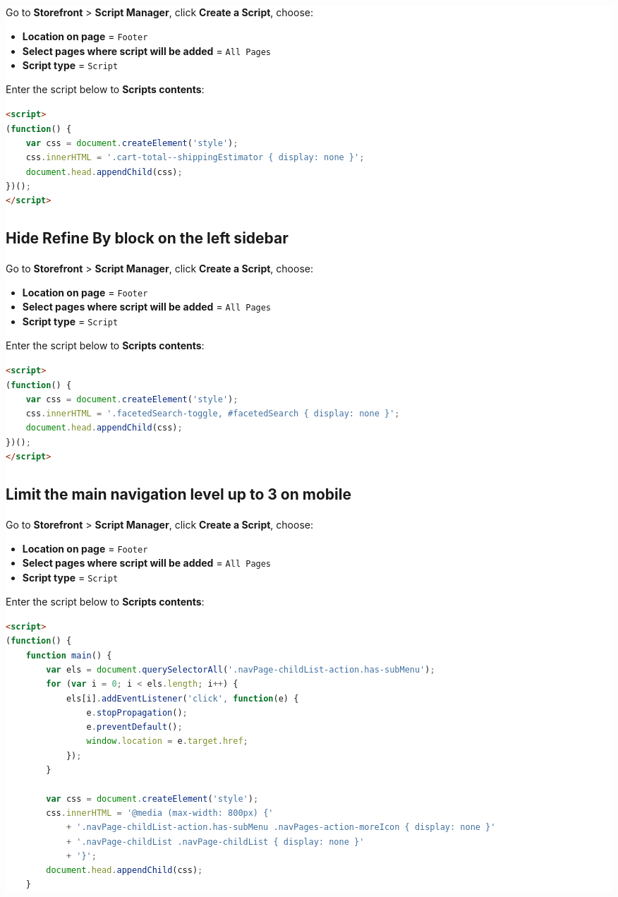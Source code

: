 Go to **Storefront** > **Script Manager**, click **Create a Script**, choose:

- **Location on page** = `Footer`
- **Select pages where script will be added** = `All Pages`
- **Script type** = `Script`

Enter the script below to **Scripts contents**: 

```html
<script>
(function() {
    var css = document.createElement('style');
    css.innerHTML = '.cart-total--shippingEstimator { display: none }';
    document.head.appendChild(css);
})();
</script>
```

## Hide Refine By block on the left sidebar

Go to **Storefront** > **Script Manager**, click **Create a Script**, choose:

- **Location on page** = `Footer`
- **Select pages where script will be added** = `All Pages`
- **Script type** = `Script`

Enter the script below to **Scripts contents**: 

```html
<script>
(function() {
    var css = document.createElement('style');
    css.innerHTML = '.facetedSearch-toggle, #facetedSearch { display: none }';
    document.head.appendChild(css);
})();
</script>
```

## Limit the main navigation level up to 3 on mobile

Go to **Storefront** > **Script Manager**, click **Create a Script**, choose:

- **Location on page** = `Footer`
- **Select pages where script will be added** = `All Pages`
- **Script type** = `Script`

Enter the script below to **Scripts contents**: 

```html
<script>
(function() {
    function main() {
        var els = document.querySelectorAll('.navPage-childList-action.has-subMenu');
        for (var i = 0; i < els.length; i++) {
            els[i].addEventListener('click', function(e) {
                e.stopPropagation();
                e.preventDefault();
                window.location = e.target.href;
            });
        }

        var css = document.createElement('style');
        css.innerHTML = '@media (max-width: 800px) {'
            + '.navPage-childList-action.has-subMenu .navPages-action-moreIcon { display: none }'
            + '.navPage-childList .navPage-childList { display: none }'
            + '}';
        document.head.appendChild(css);
    }
```